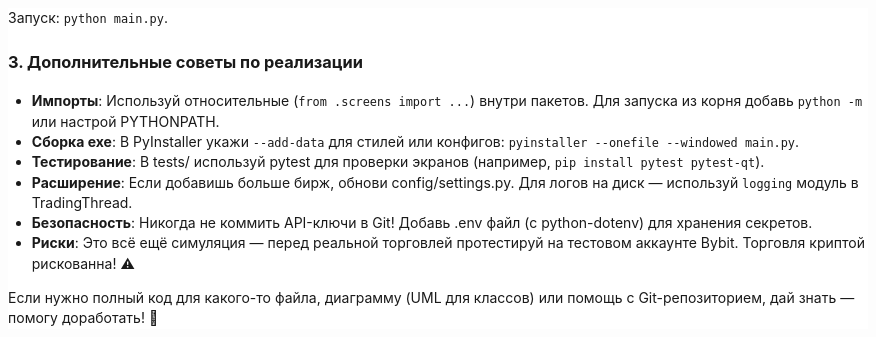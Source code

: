 Запуск: `python main.py`.

### 3. Дополнительные советы по реализации
- **Импорты**: Используй относительные (`from .screens import ...`) внутри пакетов. Для запуска из корня добавь `python -m` или настрой PYTHONPATH.
- **Сборка exe**: В PyInstaller укажи `--add-data` для стилей или конфигов: `pyinstaller --onefile --windowed main.py`.
- **Тестирование**: В tests/ используй pytest для проверки экранов (например, `pip install pytest pytest-qt`).
- **Расширение**: Если добавишь больше бирж, обнови config/settings.py. Для логов на диск — используй `logging` модуль в TradingThread.
- **Безопасность**: Никогда не коммить API-ключи в Git! Добавь .env файл (с python-dotenv) для хранения секретов.
- **Риски**: Это всё ещё симуляция — перед реальной торговлей протестируй на тестовом аккаунте Bybit. Торговля криптой рискованна! ⚠️

Если нужно полный код для какого-то файла, диаграмму (UML для классов) или помощь с Git-репозиторием, дай знать — помогу доработать! 🚀
